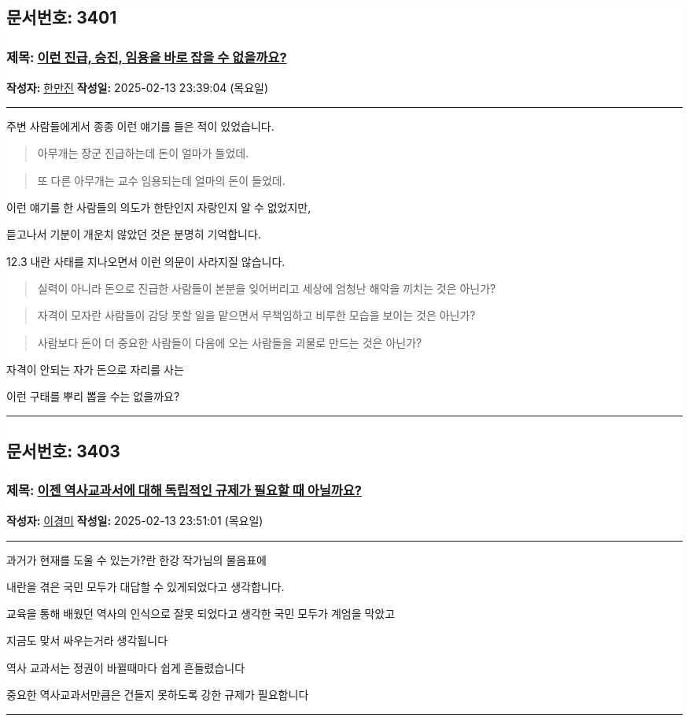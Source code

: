 ## 문서번호: 3401

### 제목: [이런 진급, 승진, 임용을 바로 잡을 수 없을까요?](https://q4all.kr/redirect/detail/59483afa-3220-4dad-9c93-985020c9682c)

**작성자:** [한만진](https://q4all.kr/user/profile/4749)
**작성일:** 2025-02-13 23:39:04 (목요일)

---

주변 사람들에게서 종종 이런 얘기를 들은 적이 있었습니다.

> 아무개는 장군 진급하는데 돈이 얼마가 들었데.

> 또 다른 아무개는 교수 임용되는데 얼마의 돈이 들었데.

이런 얘기를 한 사람들의 의도가 한탄인지 자랑인지 알 수 없었지만,

듣고나서 기분이 개운치 않았던 것은 분명히 기억합니다.

12.3 내란 사태를 지나오면서 이런 의문이 사라지질 않습니다.

> 실력이 아니라 돈으로 진급한 사람들이 본분을 잊어버리고 세상에 엄청난 해악을 끼치는 것은 아닌가?

> 자격이 모자란 사람들이 감당 못할 일을 맡으면서 무책임하고 비루한 모습을 보이는 것은 아닌가?

> 사람보다 돈이 더 중요한 사람들이 다음에 오는 사람들을 괴물로 만드는 것은 아닌가?

자격이 안되는 자가 돈으로 자리를 사는

이런 구태를 뿌리 뽑을 수는 없을까요?

---





## 문서번호: 3403

### 제목: [이젠 역사교과서에 대해 독립적인 규제가 필요할 때 아닐까요?](https://q4all.kr/redirect/detail/15f0ed88-01ac-41e1-9adb-3c0324eed50e)

**작성자:** [이경미](https://q4all.kr/user/profile/209)
**작성일:** 2025-02-13 23:51:01 (목요일)

---

과거가 현재를 도울 수 있는가?란 한강 작가님의 물음표에

내란을 겪은 국민 모두가 대답할 수 있게되었다고 생각합니다.

교육을 통해 배웠던 역사의 인식으로 잘못 되었다고 생각한 국민 모두가 계엄을 막았고

지금도 맞서 싸우는거라 생각됩니다

역사 교과서는 정권이 바뀔때마다 쉽게 흔들렸습니다

중요한 역사교과서만큼은 건들지 못하도록 강한 규제가 필요합니다

---
